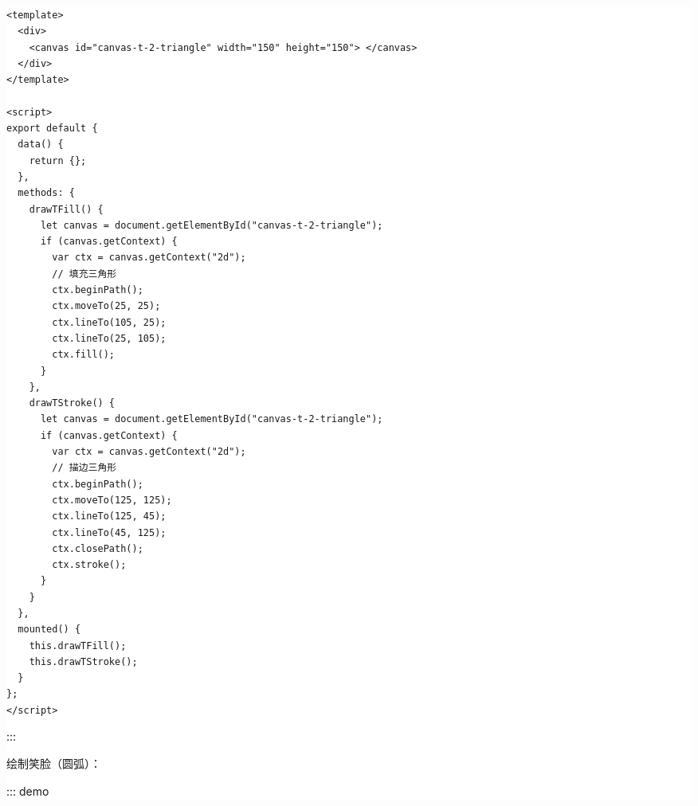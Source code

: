 ```vue
<template>
  <div>
    <canvas id="canvas-t-2-triangle" width="150" height="150"> </canvas>
  </div>
</template>

<script>
export default {
  data() {
    return {};
  },
  methods: {
    drawTFill() {
      let canvas = document.getElementById("canvas-t-2-triangle");
      if (canvas.getContext) {
        var ctx = canvas.getContext("2d");
        // 填充三角形
        ctx.beginPath();
        ctx.moveTo(25, 25);
        ctx.lineTo(105, 25);
        ctx.lineTo(25, 105);
        ctx.fill();
      }
    },
    drawTStroke() {
      let canvas = document.getElementById("canvas-t-2-triangle");
      if (canvas.getContext) {
        var ctx = canvas.getContext("2d");
        // 描边三角形
        ctx.beginPath();
        ctx.moveTo(125, 125);
        ctx.lineTo(125, 45);
        ctx.lineTo(45, 125);
        ctx.closePath();
        ctx.stroke();
      }
    }
  },
  mounted() {
    this.drawTFill();
    this.drawTStroke();
  }
};
</script>
```

:::

绘制笑脸（圆弧）：

::: demo
